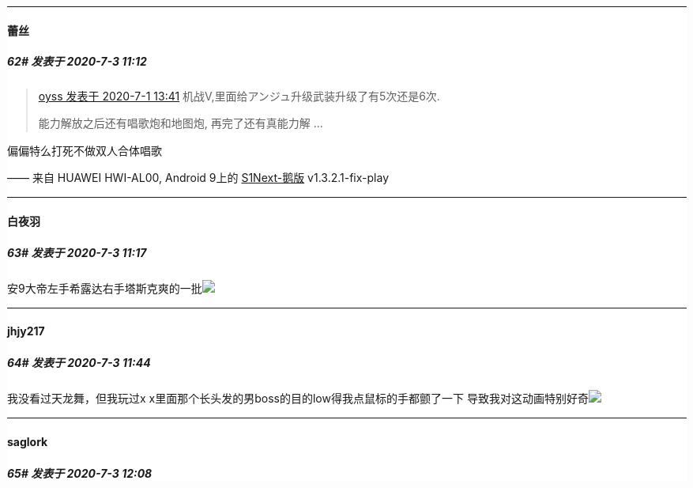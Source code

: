 


-----

####  蕾丝  
##### 62#       发表于 2020-7-3 11:12



<blockquote><a href="httphttps://bbs.saraba1st.com/2b/forum.php?mod=redirect&amp;goto=findpost&amp;pid=48022786&amp;ptid=1945123" target="_blank">oyss 发表于 2020-7-1 13:41</a>
机战V,里面给アンジュ升级武装升级了有5次还是6次.


能力解放之后还有唱歌炮和地图炮, 再完了还有真能力解 ...</blockquote>
偏偏特么打死不做双人合体唱歌

—— 来自 HUAWEI HWI-AL00, Android 9上的 [S1Next-鹅版](https://github.com/ykrank/S1-Next/releases) v1.3.2.1-fix-play







-----

####  白夜羽  
##### 63#       发表于 2020-7-3 11:17




安9大帝左手希露达右手塔斯克爽的一批<img src="https://static.saraba1st.com/image/smiley/face2017/037.png" referrerpolicy="no-referrer">







-----

####  jhjy217  
##### 64#       发表于 2020-7-3 11:44




我没看过天龙舞，但我玩过x
x里面那个长头发的男boss的目的low得我点鼠标的手都颤了一下
导致我对这动画特别好奇<img src="https://static.saraba1st.com/image/smiley/face2017/072.png" referrerpolicy="no-referrer">







-----

####  saglork  
##### 65#       发表于 2020-7-3 12:08
